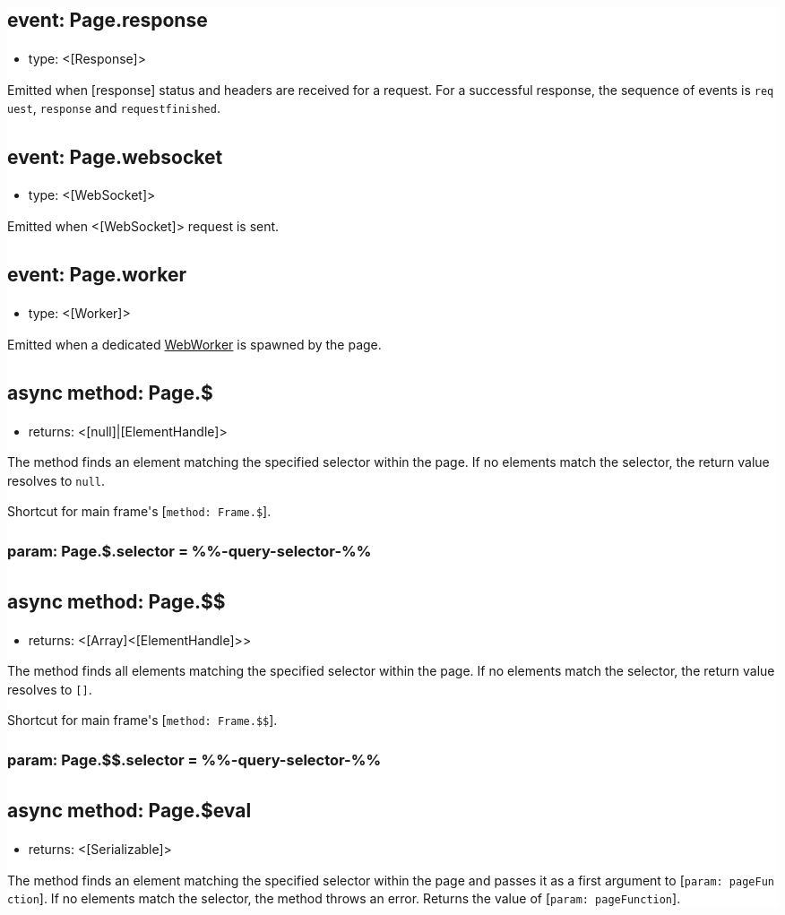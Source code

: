 ## event: Page.response
- type: <[Response]>

Emitted when [response] status and headers are received for a request. For a successful response, the sequence of events
is `request`, `response` and `requestfinished`.

## event: Page.websocket
- type: <[WebSocket]>

Emitted when <[WebSocket]> request is sent.

## event: Page.worker
- type: <[Worker]>

Emitted when a dedicated [WebWorker](https://developer.mozilla.org/en-US/docs/Web/API/Web_Workers_API) is spawned by the
page.

## async method: Page.$
- returns: <[null]|[ElementHandle]>

The method finds an element matching the specified selector within the page. If no elements match the selector, the
return value resolves to `null`.

Shortcut for main frame's [`method: Frame.$`].

### param: Page.$.selector = %%-query-selector-%%

## async method: Page.$$
- returns: <[Array]<[ElementHandle]>>

The method finds all elements matching the specified selector within the page. If no elements match the selector, the
return value resolves to `[]`.

Shortcut for main frame's [`method: Frame.$$`].

### param: Page.$$.selector = %%-query-selector-%%

## async method: Page.$eval
- returns: <[Serializable]>

The method finds an element matching the specified selector within the page and passes it as a first argument to
[`param: pageFunction`]. If no elements match the selector, the method throws an error. Returns the value of [`param:
pageFunction`].
